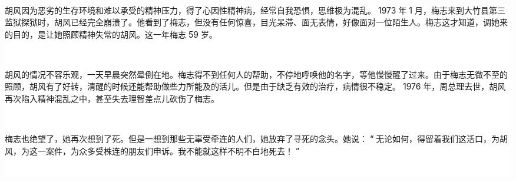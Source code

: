    胡风因为恶劣的生存环境和难以承受的精神压力，得了心因性精神病，经常自我恐惧，思维极为混乱。
  </span>
  <span class="s2">
   1973
  </span>
  <span class="s1">
   年
  </span>
  <span class="s2">
   1
  </span>
  <span class="s1">
   月，梅志来到大竹县第三监狱探狱时，胡风已经完全崩溃了。他看到了梅志，但没有任何惊喜，目光呆滞、面无表情，好像面对一位陌生人。梅志这才知道，调她来的目的，是让她照顾精神失常的胡风。这一年梅志
  </span>
  <span class="s2">
   59
  </span>
  <span class="s1">
   岁。
  </span>
 </p>
 <p class="p1">
  <span class="s1">
  </span>
  <br/>
 </p>
 <p class="p2">
  <span class="s1">
   胡风的情况不容乐观，一天早晨突然晕倒在地。梅志得不到任何人的帮助，不停地呼唤他的名字，等他慢慢醒了过来。由于梅志无微不至的照顾，胡风有了好转，清醒的时候还能帮助做些力所能及的活儿。但是由于缺乏有效的治疗，病情很不稳定。
  </span>
  <span class="s2">
   1976
  </span>
  <span class="s1">
   年，周总理去世，胡风再次陷入精神混乱之中，甚至失去理智差点儿砍伤了梅志。
  </span>
 </p>
 <p class="p1">
  <span class="s1">
  </span>
  <br/>
 </p>
 <p class="p2">
  <span class="s1">
   梅志也绝望了，她再次想到了死。但是一想到那些无辜受牵连的人们，她放弃了寻死的念头。她说：
  </span>
  <span class="s2">
   “
  </span>
  <span class="s1">
   无论如何，得留着我们这活口，为胡风，为这一案件，为众多受株连的朋友们申诉。我不能就这样不明不白地死去！
  </span>
  <span class="s2">
   ”
  </span>
 </p>
 <p class="p1">
  <span class="s1">
  </span>
  <br/>
 </p>
 <p class="p2">
  <span class="s1">